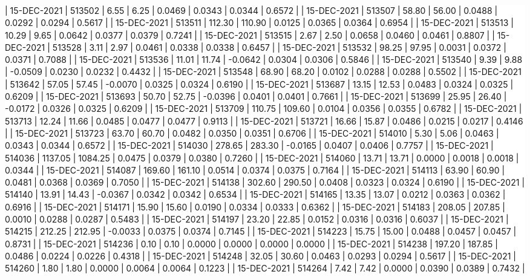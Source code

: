 | 15-DEC-2021 | 513502 | 6.55 | 6.25 | 0.0469 | 0.0343 | 0.0344 | 0.6572 |
| 15-DEC-2021 | 513507 | 58.80 | 56.00 | 0.0488 | 0.0292 | 0.0294 | 0.5617 |
| 15-DEC-2021 | 513511 | 112.30 | 110.90 | 0.0125 | 0.0365 | 0.0364 | 0.6954 |
| 15-DEC-2021 | 513513 | 10.29 | 9.65 | 0.0642 | 0.0377 | 0.0379 | 0.7241 |
| 15-DEC-2021 | 513515 | 2.67 | 2.50 | 0.0658 | 0.0460 | 0.0461 | 0.8807 |
| 15-DEC-2021 | 513528 | 3.11 | 2.97 | 0.0461 | 0.0338 | 0.0338 | 0.6457 |
| 15-DEC-2021 | 513532 | 98.25 | 97.95 | 0.0031 | 0.0372 | 0.0371 | 0.7088 |
| 15-DEC-2021 | 513536 | 11.01 | 11.74 | -0.0642 | 0.0304 | 0.0306 | 0.5846 |
| 15-DEC-2021 | 513540 | 9.39 | 9.88 | -0.0509 | 0.0230 | 0.0232 | 0.4432 |
| 15-DEC-2021 | 513548 | 68.90 | 68.20 | 0.0102 | 0.0288 | 0.0288 | 0.5502 |
| 15-DEC-2021 | 513642 | 57.05 | 57.45 | -0.0070 | 0.0325 | 0.0324 | 0.6190 |
| 15-DEC-2021 | 513687 | 13.15 | 12.53 | 0.0483 | 0.0324 | 0.0325 | 0.6209 |
| 15-DEC-2021 | 513693 | 50.70 | 52.75 | -0.0396 | 0.0401 | 0.0401 | 0.7661 |
| 15-DEC-2021 | 513699 | 25.95 | 26.40 | -0.0172 | 0.0326 | 0.0325 | 0.6209 |
| 15-DEC-2021 | 513709 | 110.75 | 109.60 | 0.0104 | 0.0356 | 0.0355 | 0.6782 |
| 15-DEC-2021 | 513713 | 12.24 | 11.66 | 0.0485 | 0.0477 | 0.0477 | 0.9113 |
| 15-DEC-2021 | 513721 | 16.66 | 15.87 | 0.0486 | 0.0215 | 0.0217 | 0.4146 |
| 15-DEC-2021 | 513723 | 63.70 | 60.70 | 0.0482 | 0.0350 | 0.0351 | 0.6706 |
| 15-DEC-2021 | 514010 | 5.30 | 5.06 | 0.0463 | 0.0343 | 0.0344 | 0.6572 |
| 15-DEC-2021 | 514030 | 278.65 | 283.30 | -0.0165 | 0.0407 | 0.0406 | 0.7757 |
| 15-DEC-2021 | 514036 | 1137.05 | 1084.25 | 0.0475 | 0.0379 | 0.0380 | 0.7260 |
| 15-DEC-2021 | 514060 | 13.71 | 13.71 | 0.0000 | 0.0018 | 0.0018 | 0.0344 |
| 15-DEC-2021 | 514087 | 169.60 | 161.10 | 0.0514 | 0.0374 | 0.0375 | 0.7164 |
| 15-DEC-2021 | 514113 | 63.90 | 60.90 | 0.0481 | 0.0368 | 0.0369 | 0.7050 |
| 15-DEC-2021 | 514138 | 302.60 | 290.50 | 0.0408 | 0.0323 | 0.0324 | 0.6190 |
| 15-DEC-2021 | 514140 | 13.91 | 14.43 | -0.0367 | 0.0342 | 0.0342 | 0.6534 |
| 15-DEC-2021 | 514165 | 13.35 | 13.07 | 0.0212 | 0.0363 | 0.0362 | 0.6916 |
| 15-DEC-2021 | 514171 | 15.90 | 15.60 | 0.0190 | 0.0334 | 0.0333 | 0.6362 |
| 15-DEC-2021 | 514183 | 208.05 | 207.85 | 0.0010 | 0.0288 | 0.0287 | 0.5483 |
| 15-DEC-2021 | 514197 | 23.20 | 22.85 | 0.0152 | 0.0316 | 0.0316 | 0.6037 |
| 15-DEC-2021 | 514215 | 212.25 | 212.95 | -0.0033 | 0.0375 | 0.0374 | 0.7145 |
| 15-DEC-2021 | 514223 | 15.75 | 15.00 | 0.0488 | 0.0457 | 0.0457 | 0.8731 |
| 15-DEC-2021 | 514236 | 0.10 | 0.10 | 0.0000 | 0.0000 | 0.0000 | 0.0000 |
| 15-DEC-2021 | 514238 | 197.20 | 187.85 | 0.0486 | 0.0224 | 0.0226 | 0.4318 |
| 15-DEC-2021 | 514248 | 32.05 | 30.60 | 0.0463 | 0.0293 | 0.0294 | 0.5617 |
| 15-DEC-2021 | 514260 | 1.80 | 1.80 | 0.0000 | 0.0064 | 0.0064 | 0.1223 |
| 15-DEC-2021 | 514264 | 7.42 | 7.42 | 0.0000 | 0.0390 | 0.0389 | 0.7432 |